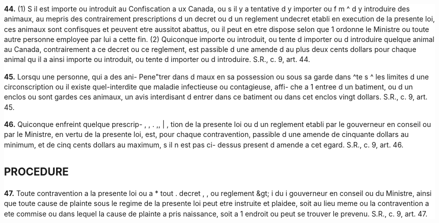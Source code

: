 **44.** (1) S il est importe ou introduit au Confiscation
a ux
Canada, ou s il y a tentative d y importer ou f m ^
d y introduire des animaux, au mepris des contrairement
prescriptions d un decret ou d un reglement undecret
etabli en execution de la presente loi, ces
animaux sont confisques et peuvent etre
aussitot abattus, ou il peut en etre dispose
selon que 1 ordonne le Ministre ou toute autre
personne employee par lui a cette fin.
(2) Quiconque importe ou introduit, ou
tente d importer ou d introduire quelque
animal au Canada, contrairement a ce decret
ou ce reglement, est passible d une amende
d au plus deux cents dollars pour chaque
animal qu il a ainsi importe ou introduit, ou
tente d importer ou d introduire. S.R., c. 9,
art. 44.

**45.** Lorsqu une personne, qui a des ani- Pene"trer dans
d
maux en sa possession ou sous sa garde dans ^te s ^
les limites d une circonscription ou il existe quel-interdite
que maladie infectieuse ou contagieuse, affi-
che a 1 entree d un batiment, ou d un enclos
ou sont gardes ces animaux, un avis interdisant
d entrer dans ce batiment ou dans cet enclos
vingt dollars. S.R., c. 9, art. 45.

**46.** Quiconque enfreint quelque prescrip-
, , . ,, | ,
tion de la presente loi ou d un reglement
etabli par le gouverneur en conseil ou par le
Ministre, en vertu de la presente loi, est, pour
chaque contravention, passible d une amende
de cinquante dollars au minimum, et de cinq
cents dollars au maximum, s il n est pas ci-
dessus present d amende a cet egard. S.R.,
c. 9, art. 46.

## PROCEDURE

**47.** Toute contravention a la presente loi
ou a * tout . decret , , ou reglement &amp;gt; i du i gouverneur
en conseil ou du Ministre, ainsi que toute
cause de plainte sous le regime de la presente
loi peut etre instruite et plaidee, soit au lieu
meme ou la contravention a ete commise ou
dans lequel la cause de plainte a pris
naissance, soit a 1 endroit ou peut se trouver
le prevenu. S.R., c. 9, art. 47.
